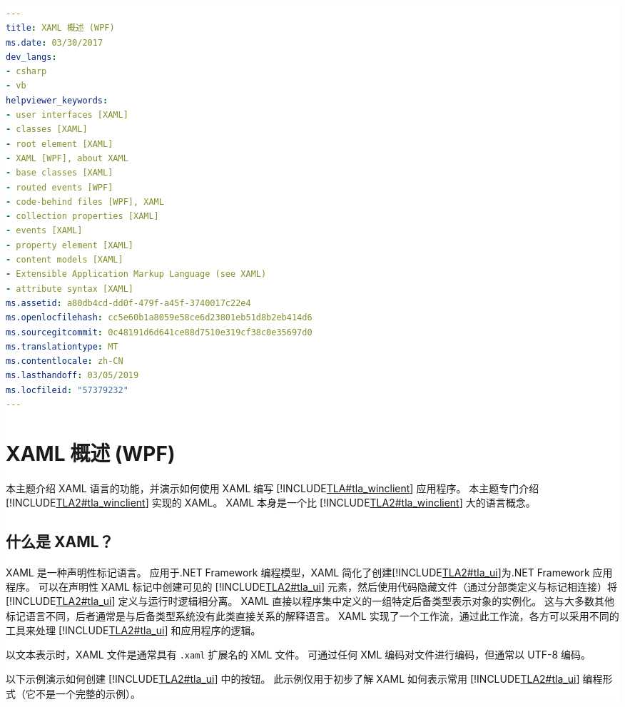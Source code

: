 ```yaml
---
title: XAML 概述 (WPF)
ms.date: 03/30/2017
dev_langs:
- csharp
- vb
helpviewer_keywords:
- user interfaces [XAML]
- classes [XAML]
- root element [XAML]
- XAML [WPF], about XAML
- base classes [XAML]
- routed events [WPF]
- code-behind files [WPF], XAML
- collection properties [XAML]
- events [XAML]
- property element [XAML]
- content models [XAML]
- Extensible Application Markup Language (see XAML)
- attribute syntax [XAML]
ms.assetid: a80db4cd-dd0f-479f-a45f-3740017c22e4
ms.openlocfilehash: cc5e60b1a8059e58ce6d23801eb51d8b2eb414d6
ms.sourcegitcommit: 0c48191d6d641ce88d7510e319cf38c0e35697d0
ms.translationtype: MT
ms.contentlocale: zh-CN
ms.lasthandoff: 03/05/2019
ms.locfileid: "57379232"
---
```

# <a name="xaml-overview-wpf"></a>XAML 概述 (WPF)
本主题介绍 XAML 语言的功能，并演示如何使用 XAML 编写 [!INCLUDE[TLA#tla_winclient](../../../../includes/tlasharptla-winclient-md.md)] 应用程序。 本主题专门介绍 [!INCLUDE[TLA2#tla_winclient](../../../../includes/tla2sharptla-winclient-md.md)] 实现的 XAML。 XAML 本身是一个比 [!INCLUDE[TLA2#tla_winclient](../../../../includes/tla2sharptla-winclient-md.md)] 大的语言概念。  
  
  
  
<a name="what_is_xaml"></a>   
## <a name="what-is-xaml"></a>什么是 XAML？  
 XAML 是一种声明性标记语言。 应用于.NET Framework 编程模型，XAML 简化了创建[!INCLUDE[TLA2#tla_ui](../../../../includes/tla2sharptla-ui-md.md)]为.NET Framework 应用程序。 可以在声明性 XAML 标记中创建可见的 [!INCLUDE[TLA2#tla_ui](../../../../includes/tla2sharptla-ui-md.md)] 元素，然后使用代码隐藏文件（通过分部类定义与标记相连接）将 [!INCLUDE[TLA2#tla_ui](../../../../includes/tla2sharptla-ui-md.md)] 定义与运行时逻辑相分离。 XAML 直接以程序集中定义的一组特定后备类型表示对象的实例化。 这与大多数其他标记语言不同，后者通常是与后备类型系统没有此类直接关系的解释语言。 XAML 实现了一个工作流，通过此工作流，各方可以采用不同的工具来处理 [!INCLUDE[TLA2#tla_ui](../../../../includes/tla2sharptla-ui-md.md)] 和应用程序的逻辑。  
  
 以文本表示时，XAML 文件是通常具有 `.xaml` 扩展名的 XML 文件。 可通过任何 XML 编码对文件进行编码，但通常以 UTF-8 编码。  
  
 以下示例演示如何创建 [!INCLUDE[TLA2#tla_ui](../../../../includes/tla2sharptla-ui-md.md)] 中的按钮。 此示例仅用于初步了解 XAML 如何表示常用 [!INCLUDE[TLA2#tla_ui](../../../../includes/tla2sharptla-ui-md.md)] 编程形式（它不是一个完整的示例）。  
  